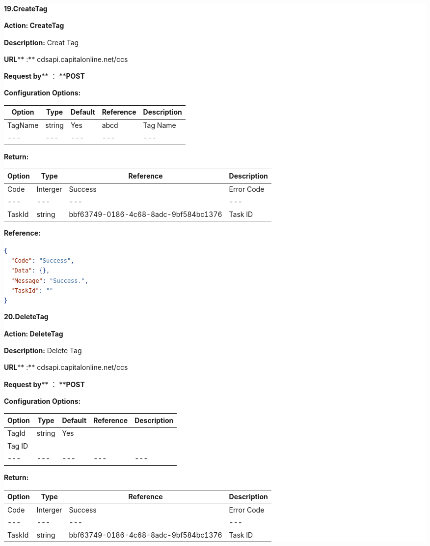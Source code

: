 **19.CreateTag**

**Action: CreateTag**

**Description:**  Creat Tag

**URL**** :** cdsapi.capitalonline.net/ccs

 **Request by**** ： ****POST**

 **Configuration Options:**

| **Option** | **Type** | **Default** | **Reference** | **Description** |
| ---------- | -------- | ----------- | ------------- | --------------- |
| TagName    | string   | Yes         | abcd          | Tag Name        |
| ---        | ---      | ---         | ---           | ---             |

**Return:**

| **Option** | **Type** | **Reference**                        | **Description** |
| ---------- | -------- | ------------------------------------ | --------------- |
| Code       | Interger | Success                              | Error Code      |
| ---        | ---      | ---                                  | ---             |
| TaskId     | string   | bbf63749-0186-4c68-8adc-9bf584bc1376 | Task ID         |

**Reference:**

```json
{
  "Code": "Success",
  "Data": {},
  "Message": "Success.",
  "TaskId": ""
}
```

**20.DeleteTag**

**Action: DeleteTag**

**Description:**  Delete Tag

**URL**** :** cdsapi.capitalonline.net/ccs

 **Request by**** ： ****POST**

 **Configuration Options:**

| **Option** | **Type** | **Default** | **Reference** | **Description** |
| ---------- | -------- | ----------- | ------------- | --------------- |
| TagId      | string   | Yes         |               |                 |
| Tag ID     |          |             |               |                 |
| ---        | ---      | ---         | ---           | ---             |

**Return:**

| **Option** | **Type** | **Reference**                        | **Description** |
| ---------- | -------- | ------------------------------------ | --------------- |
| Code       | Interger | Success                              | Error Code      |
| ---        | ---      | ---                                  | ---             |
| TaskId     | string   | bbf63749-0186-4c68-8adc-9bf584bc1376 | Task ID         |
